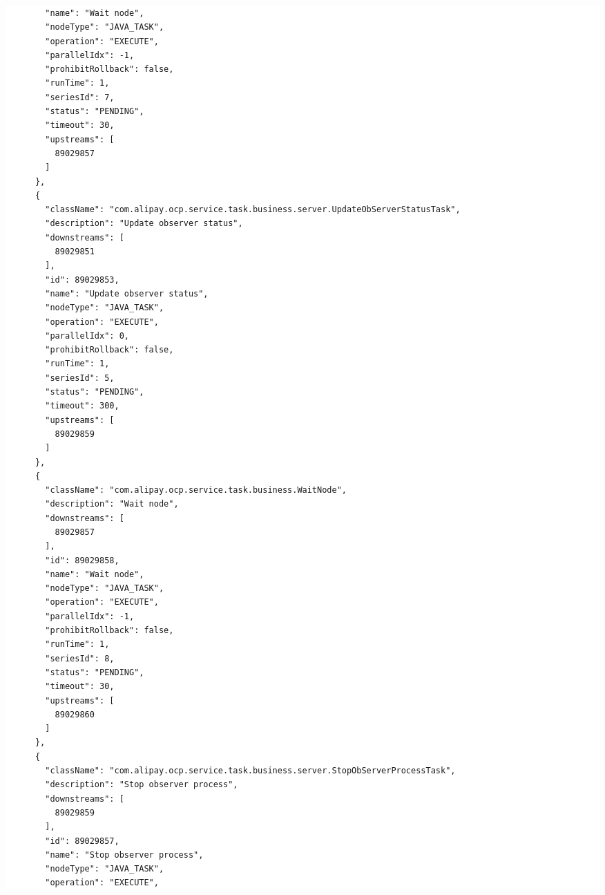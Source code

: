 ```unknow
        "name": "Wait node",
        "nodeType": "JAVA_TASK",
        "operation": "EXECUTE",
        "parallelIdx": -1,
        "prohibitRollback": false,
        "runTime": 1,
        "seriesId": 7,
        "status": "PENDING",
        "timeout": 30,
        "upstreams": [
          89029857
        ]
      },
      {
        "className": "com.alipay.ocp.service.task.business.server.UpdateObServerStatusTask",
        "description": "Update observer status",
        "downstreams": [
          89029851
        ],
        "id": 89029853,
        "name": "Update observer status",
        "nodeType": "JAVA_TASK",
        "operation": "EXECUTE",
        "parallelIdx": 0,
        "prohibitRollback": false,
        "runTime": 1,
        "seriesId": 5,
        "status": "PENDING",
        "timeout": 300,
        "upstreams": [
          89029859
        ]
      },
      {
        "className": "com.alipay.ocp.service.task.business.WaitNode",
        "description": "Wait node",
        "downstreams": [
          89029857
        ],
        "id": 89029858,
        "name": "Wait node",
        "nodeType": "JAVA_TASK",
        "operation": "EXECUTE",
        "parallelIdx": -1,
        "prohibitRollback": false,
        "runTime": 1,
        "seriesId": 8,
        "status": "PENDING",
        "timeout": 30,
        "upstreams": [
          89029860
        ]
      },
      {
        "className": "com.alipay.ocp.service.task.business.server.StopObServerProcessTask",
        "description": "Stop observer process",
        "downstreams": [
          89029859
        ],
        "id": 89029857,
        "name": "Stop observer process",
        "nodeType": "JAVA_TASK",
        "operation": "EXECUTE",
```